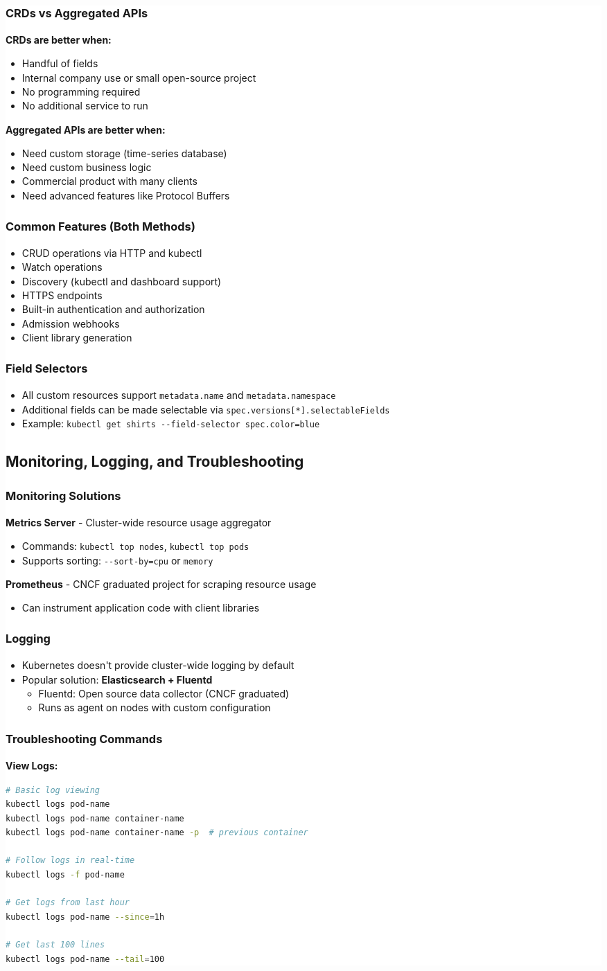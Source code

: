 ### CRDs vs Aggregated APIs

**CRDs are better when:**
- Handful of fields
- Internal company use or small open-source project
- No programming required
- No additional service to run

**Aggregated APIs are better when:**
- Need custom storage (time-series database)
- Need custom business logic
- Commercial product with many clients
- Need advanced features like Protocol Buffers

### Common Features (Both Methods)
- CRUD operations via HTTP and kubectl
- Watch operations
- Discovery (kubectl and dashboard support)
- HTTPS endpoints
- Built-in authentication and authorization
- Admission webhooks
- Client library generation

### Field Selectors
- All custom resources support `metadata.name` and `metadata.namespace`
- Additional fields can be made selectable via `spec.versions[*].selectableFields`
- Example: `kubectl get shirts --field-selector spec.color=blue`

## Monitoring, Logging, and Troubleshooting

### Monitoring Solutions
**Metrics Server** - Cluster-wide resource usage aggregator
- Commands: `kubectl top nodes`, `kubectl top pods`
- Supports sorting: `--sort-by=cpu` or `memory`

**Prometheus** - CNCF graduated project for scraping resource usage
- Can instrument application code with client libraries

### Logging
- Kubernetes doesn't provide cluster-wide logging by default
- Popular solution: **Elasticsearch + Fluentd**
  - Fluentd: Open source data collector (CNCF graduated)
  - Runs as agent on nodes with custom configuration

### Troubleshooting Commands

**View Logs:**
```bash
# Basic log viewing
kubectl logs pod-name
kubectl logs pod-name container-name
kubectl logs pod-name container-name -p  # previous container

# Follow logs in real-time
kubectl logs -f pod-name

# Get logs from last hour
kubectl logs pod-name --since=1h

# Get last 100 lines
kubectl logs pod-name --tail=100
```
